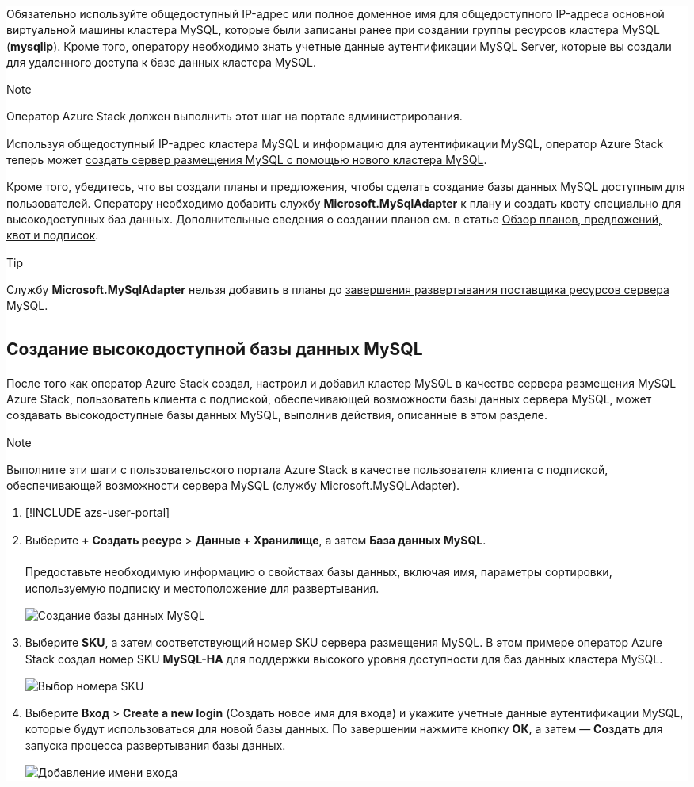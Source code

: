 Обязательно используйте общедоступный IP-адрес или полное доменное имя для общедоступного IP-адреса основной виртуальной машины кластера MySQL, которые были записаны ранее при создании группы ресурсов кластера MySQL (**mysqlip**). Кроме того, оператору необходимо знать учетные данные аутентификации MySQL Server, которые вы создали для удаленного доступа к базе данных кластера MySQL.

> [!NOTE]
> Оператор Azure Stack должен выполнить этот шаг на портале администрирования.

Используя общедоступный IP-адрес кластера MySQL и информацию для аутентификации MySQL, оператор Azure Stack теперь может [создать сервер размещения MySQL с помощью нового кластера MySQL](azure-stack-mysql-resource-provider-hosting-servers.md#connect-to-a-mysql-hosting-server). 

Кроме того, убедитесь, что вы создали планы и предложения, чтобы сделать создание базы данных MySQL доступным для пользователей. Оператору необходимо добавить службу **Microsoft.MySqlAdapter** к плану и создать квоту специально для высокодоступных баз данных. Дополнительные сведения о создании планов см. в статье [Обзор планов, предложений, квот и подписок](azure-stack-plan-offer-quota-overview.md).

> [!TIP]
> Службу **Microsoft.MySqlAdapter** нельзя добавить в планы до [завершения развертывания поставщика ресурсов сервера MySQL](azure-stack-mysql-resource-provider-deploy.md).



## <a name="create-a-highly-available-mysql-database"></a>Создание высокодоступной базы данных MySQL
После того как оператор Azure Stack создал, настроил и добавил кластер MySQL в качестве сервера размещения MySQL Azure Stack, пользователь клиента с подпиской, обеспечивающей возможности базы данных сервера MySQL, может создавать высокодоступные базы данных MySQL, выполнив действия, описанные в этом разделе. 

> [!NOTE]
> Выполните эти шаги с пользовательского портала Azure Stack в качестве пользователя клиента с подпиской, обеспечивающей возможности сервера MySQL (службу Microsoft.MySQLAdapter).

1. 
   [!INCLUDE [azs-user-portal](../includes/azs-user-portal.md)]

2. Выберите **\+** **Создать ресурс** > **Данные \+ Хранилище**, а затем **База данных MySQL**.<br><br>Предоставьте необходимую информацию о свойствах базы данных, включая имя, параметры сортировки, используемую подписку и местоположение для развертывания. 

   ![Создание базы данных MySQL](./media/azure-stack-tutorial-mysqlrp/createdb1.png)

3. Выберите **SKU**, а затем соответствующий номер SKU сервера размещения MySQL. В этом примере оператор Azure Stack создал номер SKU **MySQL-HA** для поддержки высокого уровня доступности для баз данных кластера MySQL.

   ![Выбор номера SKU](./media/azure-stack-tutorial-mysqlrp/createdb2.png)

4. Выберите **Вход** > **Create a new login** (Создать новое имя для входа) и укажите учетные данные аутентификации MySQL, которые будут использоваться для новой базы данных. По завершении нажмите кнопку **ОК**, а затем — **Создать** для запуска процесса развертывания базы данных.

   ![Добавление имени входа](./media/azure-stack-tutorial-mysqlrp/createdb3.png)
